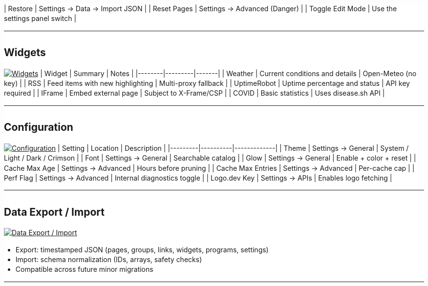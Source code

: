 | Restore | Settings → Data → Import JSON |
| Reset Pages | Settings → Advanced (Danger) |
| Toggle Edit Mode | Use the settings panel switch |

---

## Widgets
[![Widgets](https://img.shields.io/badge/🧩%20Widgets-Available-blue.svg)](#widgets)
| Widget | Summary | Notes |
|--------|---------|-------|
| Weather | Current conditions and details | Open-Meteo (no key) |
| RSS | Feed items with new highlighting | Multi-proxy fallback |
| UptimeRobot | Uptime percentage and status | API key required |
| IFrame | Embed external page | Subject to X-Frame/CSP |
| COVID | Basic statistics | Uses disease.sh API |

---

## Configuration
[![Configuration](https://img.shields.io/badge/⚙️%20Configuration-Available-blue.svg)](#configuration)
| Setting | Location | Description |
|---------|----------|-------------|
| Theme | Settings → General | System / Light / Dark / Crimson |
| Font | Settings → General | Searchable catalog |
| Glow | Settings → General | Enable + color + reset |
| Cache Max Age | Settings → Advanced | Hours before pruning |
| Cache Max Entries | Settings → Advanced | Per-cache cap |
| Perf Flag | Settings → Advanced | Internal diagnostics toggle |
| Logo.dev Key | Settings → APIs | Enables logo fetching |

---

## Data Export / Import
[![Data Export / Import](https://img.shields.io/badge/📥%20Data%20Export%20%2F%20Import-Supported-blue.svg)](#data-export--import)
* Export: timestamped JSON (pages, groups, links, widgets, programs, settings)
* Import: schema normalization (IDs, arrays, safety checks)
* Compatible across future minor migrations

---
